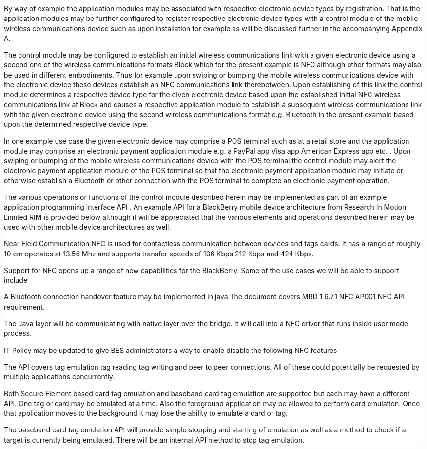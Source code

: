 By way of example the application modules may be associated with respective electronic device types by registration. That is the application modules may be further configured to register respective electronic device types with a control module of the mobile wireless communications device such as upon installation for example as will be discussed further in the accompanying Appendix A.

The control module may be configured to establish an initial wireless communications link with a given electronic device using a second one of the wireless communications formats Block which for the present example is NFC although other formats may also be used in different embodiments. Thus for example upon swiping or bumping the mobile wireless communications device with the electronic device these devices establish an NFC communications link therebetween. Upon establishing of this link the control module determines a respective device type for the given electronic device based upon the established initial NFC wireless communications link at Block and causes a respective application module to establish a subsequent wireless communications link with the given electronic device using the second wireless communications format e.g. Bluetooth in the present example based upon the determined respective device type.

In one example use case the given electronic device may comprise a POS terminal such as at a retail store and the application module may comprise an electronic payment application module e.g. a PayPal app Visa app American Express app etc. . Upon swiping or bumping of the mobile wireless communications device with the POS terminal the control module may alert the electronic payment application module of the POS terminal so that the electronic payment application module may initiate or otherwise establish a Bluetooth or other connection with the POS terminal to complete an electronic payment operation.

The various operations or functions of the control module described herein may be implemented as part of an example application programming interface API . An example API for a BlackBerry mobile device architecture from Research In Motion Limited RIM is provided below although it will be appreciated that the various elements and operations described herein may be used with other mobile device architectures as well.

Near Field Communication NFC is used for contactless communication between devices and tags cards. It has a range of roughly 10 cm operates at 13.56 Mhz and supports transfer speeds of 106 Kbps 212 Kbps and 424 Kbps.

Support for NFC opens up a range of new capabilities for the BlackBerry. Some of the use cases we will be able to support include 

A Bluetooth connection handover feature may be implemented in java The document covers MRD 1 6.7.1 NFC AP001 NFC API requirement.

The Java layer will be communicating with native layer over the bridge. It will call into a NFC driver that runs inside user mode process.

IT Policy may be updated to give BES administrators a way to enable disable the following NFC features 

The API covers tag emulation tag reading tag writing and peer to peer connections. All of these could potentially be requested by multiple applications concurrently.

Both Secure Element based card tag emulation and baseband card tag emulation are supported but each may have a different API. One tag or card may be emulated at a time. Also the foreground application may be allowed to perform card emulation. Once that application moves to the background it may lose the ability to emulate a card or tag.

The baseband card tag emulation API will provide simple stopping and starting of emulation as well as a method to check if a target is currently being emulated. There will be an internal API method to stop tag emulation.
